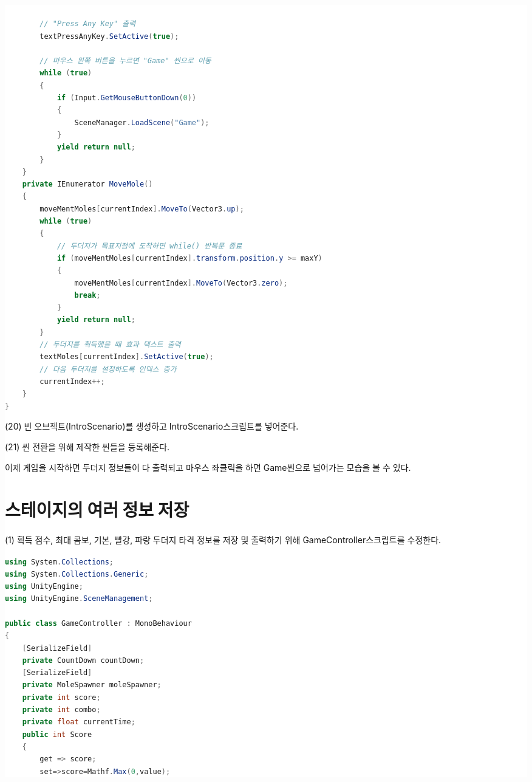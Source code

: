 ```csharp

        // "Press Any Key" 출력
        textPressAnyKey.SetActive(true);

        // 마우스 왼쪽 버튼을 누르면 "Game" 씬으로 이동
        while (true)
        {
            if (Input.GetMouseButtonDown(0))
            {
                SceneManager.LoadScene("Game");
            }
            yield return null;
        }
    }
    private IEnumerator MoveMole()
    {
        moveMentMoles[currentIndex].MoveTo(Vector3.up);
        while (true)
        {
            // 두더지가 목표지점에 도착하면 while() 반복문 종료
            if (moveMentMoles[currentIndex].transform.position.y >= maxY)
            {
                moveMentMoles[currentIndex].MoveTo(Vector3.zero);
                break;
            }
            yield return null;
        }
        // 두더지를 획득했을 때 효과 텍스트 출력
        textMoles[currentIndex].SetActive(true);
        // 다음 두더지를 설정하도록 인덱스 증가
        currentIndex++;
    }
}
```

(20) 빈 오브젝트(IntroScenario)를 생성하고 IntroScenario스크립트를 넣어준다.

(21) 씬 전환을 위해 제작한 씬들을 등록해준다.

이제 게임을 시작하면 두더지 정보들이 다 출력되고 마우스 좌클릭을 하면 Game씬으로 넘어가는 모습을 볼 수 있다.

# 스테이지의 여러 정보 저장

(1) 획득 점수, 최대 콤보, 기본, 빨강, 파랑 두더지 타격 정보를 저장 및 출력하기 위해 GameController스크립트를 수정한다.

```cs
using System.Collections;
using System.Collections.Generic;
using UnityEngine;
using UnityEngine.SceneManagement;

public class GameController : MonoBehaviour
{
    [SerializeField]
    private CountDown countDown;
    [SerializeField]
    private MoleSpawner moleSpawner;
    private int score;
    private int combo;
    private float currentTime;
    public int Score
    {
        get => score;
        set=>score=Mathf.Max(0,value);
```
